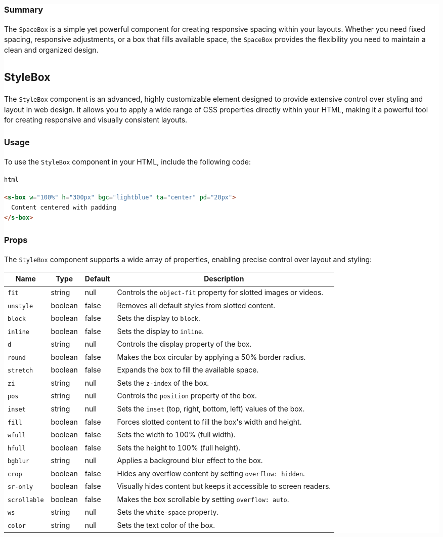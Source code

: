 ### Summary

The `SpaceBox` is a simple yet powerful component for creating responsive spacing within your layouts. Whether you need fixed spacing, responsive adjustments, or a box that fills available space, the `SpaceBox` provides the flexibility you need to maintain a clean and organized design.

## StyleBox

The `StyleBox` component is an advanced, highly customizable element designed to provide extensive control over styling and layout in web design. It allows you to apply a wide range of CSS properties directly within your HTML, making it a powerful tool for creating responsive and visually consistent layouts.

### Usage

To use the `StyleBox` component in your HTML, include the following code:

<code>html</code>

```html
<s-box w="100%" h="300px" bgc="lightblue" ta="center" pd="20px">
  Content centered with padding
</s-box>
```

### Props

The `StyleBox` component supports a wide array of properties, enabling precise control over layout and styling:

| Name         | Type    | Default | Description                                                       |
| ------------ | ------- | ------- | ----------------------------------------------------------------- |
| `fit`        | string  | null    | Controls the `object-fit` property for slotted images or videos.  |
| `unstyle`    | boolean | false   | Removes all default styles from slotted content.                  |
| `block`      | boolean | false   | Sets the display to `block`.                                      |
| `inline`     | boolean | false   | Sets the display to `inline`.                                     |
| `d`          | string  | null    | Controls the display property of the box.                         |
| `round`      | boolean | false   | Makes the box circular by applying a 50% border radius.           |
| `stretch`    | boolean | false   | Expands the box to fill the available space.                      |
| `zi`         | string  | null    | Sets the `z-index` of the box.                                    |
| `pos`        | string  | null    | Controls the `position` property of the box.                      |
| `inset`      | string  | null    | Sets the `inset` (top, right, bottom, left) values of the box.    |
| `fill`       | boolean | false   | Forces slotted content to fill the box's width and height.        |
| `wfull`      | boolean | false   | Sets the width to 100% (full width).                              |
| `hfull`      | boolean | false   | Sets the height to 100% (full height).                            |
| `bgblur`     | string  | null    | Applies a background blur effect to the box.                      |
| `crop`       | boolean | false   | Hides any overflow content by setting `overflow: hidden`.         |
| `sr-only`    | boolean | false   | Visually hides content but keeps it accessible to screen readers. |
| `scrollable` | boolean | false   | Makes the box scrollable by setting `overflow: auto`.             |
| `ws`         | string  | null    | Sets the `white-space` property.                                  |
| `color`      | string  | null    | Sets the text color of the box.                                   |